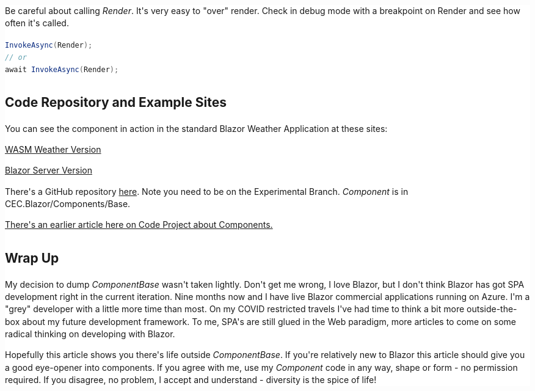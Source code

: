 Be careful about calling *Render*.  It's very easy to "over" render.  Check in debug mode with a breakpoint on Render and see how often it's called.

```c#
InvokeAsync(Render);
// or
await InvokeAsync(Render);
```

## Code Repository and Example Sites

You can see the component in action in the standard Blazor Weather Application at these sites:

[WASM Weather Version](https://cec-blazor-wasm.azurewebsites.net/)

[Blazor Server Version](https://cec-blazor-server.azurewebsites.net/)

There's a GitHub repository [here](https://github.com/ShaunCurtis/CEC.Blazor/tree/Experimental).  Note you need to be on the Experimental Branch.  *Component* is in CEC.Blazor/Components/Base.

[There's an earlier article here on Code Project about Components.](https://www.codeproject.com/Articles/5277618/A-Dive-into-Blazor-Components) 

## Wrap Up

My decision to dump *ComponentBase* wasn't taken lightly.  Don't get me wrong, I love Blazor, but I don't think Blazor has got SPA development right in the current iteration.  Nine months now and I have live Blazor commercial applications running on Azure.  I'm a "grey" developer with a little more time than most. On my COVID restricted travels I've had time to think a bit more outside-the-box about my future development framework.  To me, SPA's are still glued in the Web paradigm, more articles to come on some radical thinking on developing with Blazor.

Hopefully this article shows you there's life outside *ComponentBase*.  If you're relatively new to Blazor this article should give you a good eye-opener into components.  If you agree with me, use my *Component* code in any way, shape or form - no permission required.  If you disagree, no problem, I accept and understand - diversity is the spice of life! 
